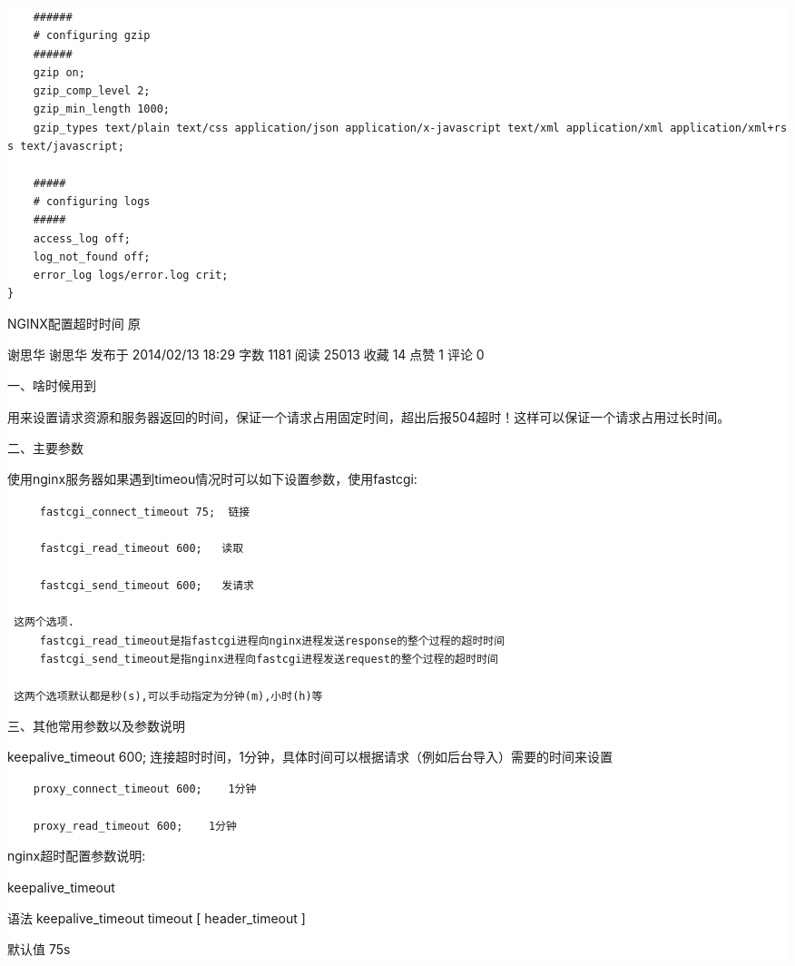         ######
        # configuring gzip
        ######
        gzip on;
        gzip_comp_level 2;
        gzip_min_length 1000;
        gzip_types text/plain text/css application/json application/x-javascript text/xml application/xml application/xml+rss text/javascript;
        
        #####
        # configuring logs
        #####
        access_log off;
        log_not_found off;
        error_log logs/error.log crit;
    }

NGINX配置超时时间 原
   
谢思华 谢思华 发布于 2014/02/13 18:29 字数 1181 阅读 25013 收藏 14 点赞 1 评论 0
  
一、啥时候用到
         
用来设置请求资源和服务器返回的时间，保证一个请求占用固定时间，超出后报504超时！这样可以保证一个请求占用过长时间。

二、主要参数
        
使用nginx服务器如果遇到timeou情况时可以如下设置参数，使用fastcgi: 

         fastcgi_connect_timeout 75;  链接
    
         fastcgi_read_timeout 600;   读取
    
         fastcgi_send_timeout 600;   发请求
    
     这两个选项.
         fastcgi_read_timeout是指fastcgi进程向nginx进程发送response的整个过程的超时时间
         fastcgi_send_timeout是指nginx进程向fastcgi进程发送request的整个过程的超时时间
    
     这两个选项默认都是秒(s),可以手动指定为分钟(m),小时(h)等
    

三、其他常用参数以及参数说明
          
keepalive_timeout 600; 连接超时时间，1分钟，具体时间可以根据请求（例如后台导入）需要的时间来设置

        proxy_connect_timeout 600;    1分钟
    
        proxy_read_timeout 600;    1分钟
    

nginx超时配置参数说明: 
  
keepalive_timeout

语法 keepalive_timeout timeout [ header_timeout ]

默认值 75s
